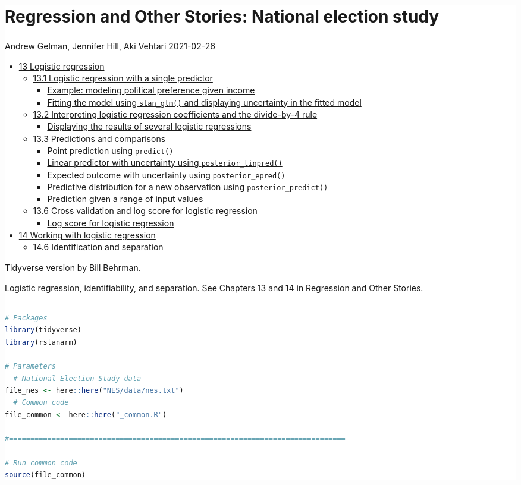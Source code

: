 Regression and Other Stories: National election study
================
Andrew Gelman, Jennifer Hill, Aki Vehtari
2021-02-26

-   [13 Logistic regression](#13-logistic-regression)
    -   [13.1 Logistic regression with a single
        predictor](#131-logistic-regression-with-a-single-predictor)
        -   [Example: modeling political preference given
            income](#example-modeling-political-preference-given-income)
        -   [Fitting the model using `stan_glm()` and displaying
            uncertainty in the fitted
            model](#fitting-the-model-using-stan_glm-and-displaying-uncertainty-in-the-fitted-model)
    -   [13.2 Interpreting logistic regression coefficients and the
        divide-by-4
        rule](#132-interpreting-logistic-regression-coefficients-and-the-divide-by-4-rule)
        -   [Displaying the results of several logistic
            regressions](#displaying-the-results-of-several-logistic-regressions)
    -   [13.3 Predictions and
        comparisons](#133-predictions-and-comparisons)
        -   [Point prediction using
            `predict()`](#point-prediction-using-predict)
        -   [Linear predictor with uncertainty using
            `posterior_linpred()`](#linear-predictor-with-uncertainty-using-posterior_linpred)
        -   [Expected outcome with uncertainty using
            `posterior_epred()`](#expected-outcome-with-uncertainty-using-posterior_epred)
        -   [Predictive distribution for a new observation using
            `posterior_predict()`](#predictive-distribution-for-a-new-observation-using-posterior_predict)
        -   [Prediction given a range of input
            values](#prediction-given-a-range-of-input-values)
    -   [13.6 Cross validation and log score for logistic
        regression](#136-cross-validation-and-log-score-for-logistic-regression)
        -   [Log score for logistic
            regression](#log-score-for-logistic-regression)
-   [14 Working with logistic
    regression](#14-working-with-logistic-regression)
    -   [14.6 Identification and
        separation](#146-identification-and-separation)

Tidyverse version by Bill Behrman.

Logistic regression, identifiability, and separation. See Chapters 13
and 14 in Regression and Other Stories.

------------------------------------------------------------------------

``` r
# Packages
library(tidyverse)
library(rstanarm)

# Parameters
  # National Election Study data
file_nes <- here::here("NES/data/nes.txt")
  # Common code
file_common <- here::here("_common.R")

#===============================================================================

# Run common code
source(file_common)
```
